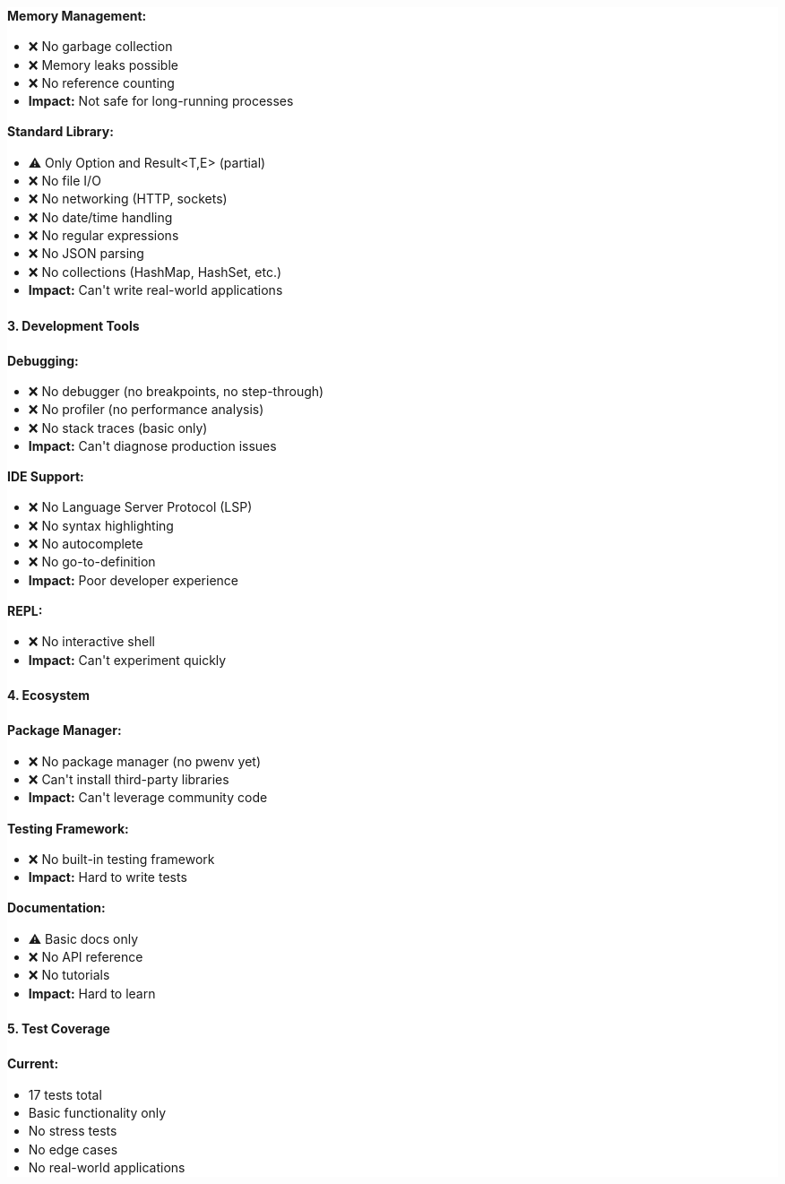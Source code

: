 **Memory Management:**
- ❌ No garbage collection
- ❌ Memory leaks possible
- ❌ No reference counting
- **Impact:** Not safe for long-running processes

**Standard Library:**
- ⚠️ Only Option<T> and Result<T,E> (partial)
- ❌ No file I/O
- ❌ No networking (HTTP, sockets)
- ❌ No date/time handling
- ❌ No regular expressions
- ❌ No JSON parsing
- ❌ No collections (HashMap, HashSet, etc.)
- **Impact:** Can't write real-world applications

#### 3. **Development Tools**

**Debugging:**
- ❌ No debugger (no breakpoints, no step-through)
- ❌ No profiler (no performance analysis)
- ❌ No stack traces (basic only)
- **Impact:** Can't diagnose production issues

**IDE Support:**
- ❌ No Language Server Protocol (LSP)
- ❌ No syntax highlighting
- ❌ No autocomplete
- ❌ No go-to-definition
- **Impact:** Poor developer experience

**REPL:**
- ❌ No interactive shell
- **Impact:** Can't experiment quickly

#### 4. **Ecosystem**

**Package Manager:**
- ❌ No package manager (no pwenv yet)
- ❌ Can't install third-party libraries
- **Impact:** Can't leverage community code

**Testing Framework:**
- ❌ No built-in testing framework
- **Impact:** Hard to write tests

**Documentation:**
- ⚠️ Basic docs only
- ❌ No API reference
- ❌ No tutorials
- **Impact:** Hard to learn

#### 5. **Test Coverage**

**Current:**
- 17 tests total
- Basic functionality only
- No stress tests
- No edge cases
- No real-world applications
